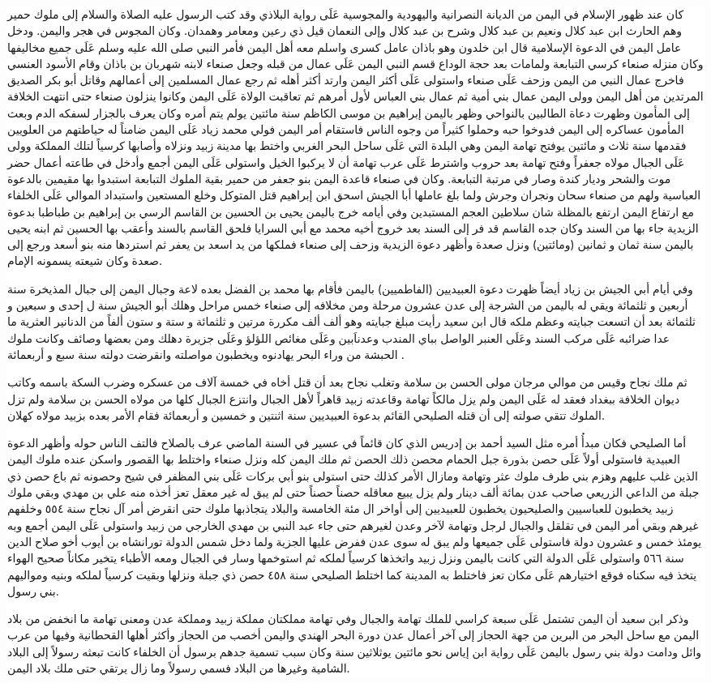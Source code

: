  كان عند ظهور الإسلام في اليمن من الديانة النصرانية واليهودية والمجوسية عَلَى رواية البلاذي وقد كتب الرسول عليه الصلاة والسلام إلى ملوك حمير وهم الحارث ابن عبد كلال ونعيم بن عبد كلال وشرح بن عبد كلال وإلى النعمان قيل ذي رعين ومعامر وهمدان. وكان المجوس في هجر واليمن. ودخل عامل اليمن في الدعوة الإسلامية قال ابن خلدون وهو باذان عامل كسرى واسلم معه أهل اليمن فأمر النبي صلى الله عليه وسلم عَلَى جميع مخاليفها وكان منزله صنعاء كرسي التبابعة ولمامات بعد حجة الوداع قسم النبي اليمن عَلَى عمال من قبله وجعل صنعاء لابنه شهربان بن باذان وقام الأسود العنسي فاخرج عمال النبي من اليمن وزحف عَلَى صنعاء واستولى عَلَى أكثر اليمن وارتد أكثر أهله ثم رجع عمال المسلمين إلى أعمالهم وقاتل أبو بكر الصديق المرتدين من أهل اليمن وولى اليمن عمال بني أمية ثم عمال بني العباس لأول أمرهم ثم تعاقبت الولاة عَلَى اليمن وكانوا ينزلون صنعاء حتى انتهت الخلافة إلى المأمون وظهرت دعاة الطالبين بالنواحي وظهر باليمن إبراهيم بن موسى الكاظم سنة  مائتين  يولم يتم أمره وكان يعرف بالجزار لسفكه الدم وبعث المأمون عساكره إلى اليمن فدوخوا حبه وحملوا كثيراً من وجوه الناس فاستقام أمر اليمن فولي محمد زياد عَلَى اليمن ضامناً له حياطتهم من العلويين فقدمها سنة  ثلاث  و  مائتين  يوفتح تهامة اليمن وهي البلدة التي عَلَى ساحل البحر الغربي واختط بها مدينة زبيد ونزلاه وأصابها كرسياً لتلك المملكة وولى عَلَى الجبال مولاه جعفراً وفتح تهامة بعد حروب واشترط عَلَى عرب تهامة أن لا يركبوا الخيل واستولى عَلَى اليمن أجمع وأدخل في طاعته أعمال حضر موت والشحر وديار كندة وصار في مرتبة التبابعة.   وكان في صنعاء قاعدة اليمن بنو جعفر من حمير بقية الملوك التبابعة استبدوا بها مقيمين بالدعوة العباسية ولهم من صنعاء سحان ونجران وجرش ولما بلغ عاملها أبا الجيش اسحق ابن إبراهيم قتل المتوكل وخلع المستعين واستبداد الموالي عَلَى الخلفاء مع ارتفاع اليمن ارتفع بالمظلة شان سلاطين العجم المستبدين وفي أيامه خرج باليمن يحيى بن الحسين بن القاسم الرسي بن إبراهيم بن طباطبا بدعوة الزيدية جاء بها من السند وكان جده القاسم قد فر إلى السند بعد خروج أخيه محمد مع أبي السرايا فلحق القاسم بالسند وأعقب بها الحسين ثم ابنه يحيى باليمن سنة ثمان و  ثمانين  (ومائتين) ونزل صعدة وأظهر دعوة الزيدية وزحف إلى صنعاء فملكها من يد اسعد بن يعفر ثم استردها منه بنو أسعد ورجع إلى صعدة وكان شيعته يسمونه الإمام. 

 وفي أيام أبي الجيش بن زياد أيضاً ظهرت دعوة العبيديين (الفاطميين) باليمن فأقام بها محمد بن الفضل بعده لاعة وجبال اليمن إلى جبال المذيخرة سنة  أربعين  و  ثلثمائة  ويقي له باليمن من الشرجة إلى عدن  عشرون  مرحلة ومن مخلافه إلى صنعاء  خمس  مراحل وهلك أبو الجيش سنة ل  إحدى  و  سبعين  و  ثلثمائة  بعد أن اتسعت جبايته وعظم ملكه قال ابن سعيد رأيت مبلغ جبايته وهو  ألف  ألف مكررة مرتين و  ثلثمائة  و  ستة  و  ستون  ألفاً من الدنانير العثرية ما عدا ضرائبه عَلَى مركب السند وعَلَى العنبر الواصل بباي المندب وعدناَبين وعَلَى مغائص اللؤلؤ وعَلَى جزيرة دهلك ومن بعضها وصائف وكانت ملوك الحبشة من وراء البحر يهادنوه ويخطبون مواصلته وانقرضت دولته سنة  سبع  و  أربعمائة  . 

 ثم ملك نجاح وقيس من موالي مرجان مولى الحسن بن سلامة وتغلب نجاح بعد أن قتل أخاه في  خمسة آلاف  من عسكره وضرب السكة باسمه وكاتب ديوان الخلافة ببغداد فعقد له عَلَى اليمن ولم يزل مالكاً تهامة وقاعدته زبيد قاهراً لأهل الجبال وانتزع الجبال كلها من مولاه الحسن بن سلامة ولم تزل الملوك تتقي صولته إلى أن قتله الصليحي القائم بدعوة العبيديين سنة  اثنتين  و  خمسين  و  أربعمائة  فقام الأمر بعده بزبيد مولاه كهلان. 

 أما الصليحي فكان مبدأُ أمره مثل السيد أحمد بن إدريس الذي كان قائماً في عسير في السنة الماضي عرف بالصلاح فالتف الناس حوله وأظهر الدعوة العبيدية فاستولى أولاً عَلَى حصن بذورة جبل الحمام محصن ذلك الحصن ثم ملك اليمن كله ونزل صنعاء واختلط بها   القصور واسكن عنده ملوك اليمن الذين غلب عليهم وهزم بني طرف ملوك عثر وتهامة ومازال الأمر كذلك حتى استولى بنو أبي بركات عَلَى بني المظفر في شيح وحصونه ثم باع حصن ذي جبلة من الداعي الزريعي صاحب عدن بمائة  ألف  دينار ولم يزل يبيع معاقله حصناً حصناً حتى لم يبق له غير معقل تعز أخذه منه علي بن مهدي وبقي ملوك زبيد يخطبون للعباسيين والصليحيون يخطبون للعبيديين إلى أواخر ال  مئة  الخامسة والبلاد يتجاذبها ملوك حتى انقرض أمر آل نجاح سنة  ٥٥٤  وخلفهم غيرهم وبقي أمر اليمن في تقلقل والجبال لرجل وتهامة لآخر وعدن لغيرهم حتى جاء عبد النبي بن مهدي الخارجي من زبيد واستولى عَلَى اليمن أجمع وبه يومئذ  خمس  و  عشرون  دولة فاستولى عَلَى جميعها ولم يبق له سوى عدن ففرض عليها الجزية ولما دخل شمس الدولة تورانشاه بن أيوب أخو صلاح الدين سنة  ٥٦٦  واستولى عَلَى الدولة التي كانت باليمن ونزل زبيد واتخذها كرسياً لملكه ثم استوخمها وسار في الجبال ومعه الأطباء يتخير مكاناً صحيح الهواء يتخذ فيه سكناه فوقع اختيارهم عَلَى مكان تعز فاختلط به المدينة كما اختلط الصليحي سنة  ٤٥٨  حصن ذي جبلة ونزلها وبقيت كرسياً لملكه وبنيه ومواليهم بني رسول. 

 وذكر ابن سعيد أن اليمن تشتمل عَلَى  سبعة  كراسي للملك تهامة والجبال وفي تهامة مملكتان مملكة زبيد ومملكة عدن ومعنى تهامة ما انخفض من بلاد اليمن مع ساحل البحر من البرين من جهة الحجاز إلى آخر أعمال عدن دورة البحر الهندي واليمن أخصب من الحجاز وأكثر أهلها القحطانية وفيها من عرب وائل ودامت دولة بني رسول باليمن عَلَى رواية ابن إياس نحو  مائتين  يوثلاثين سنة وكان سبب تسمية جدهم برسول أن الخلفاء كانت تبعثه رسولاً إلى البلاد الشامية وغيرها من البلاد فسمي رسولاً وما زال يرتقي حتى ملك بلاد اليمن. 

